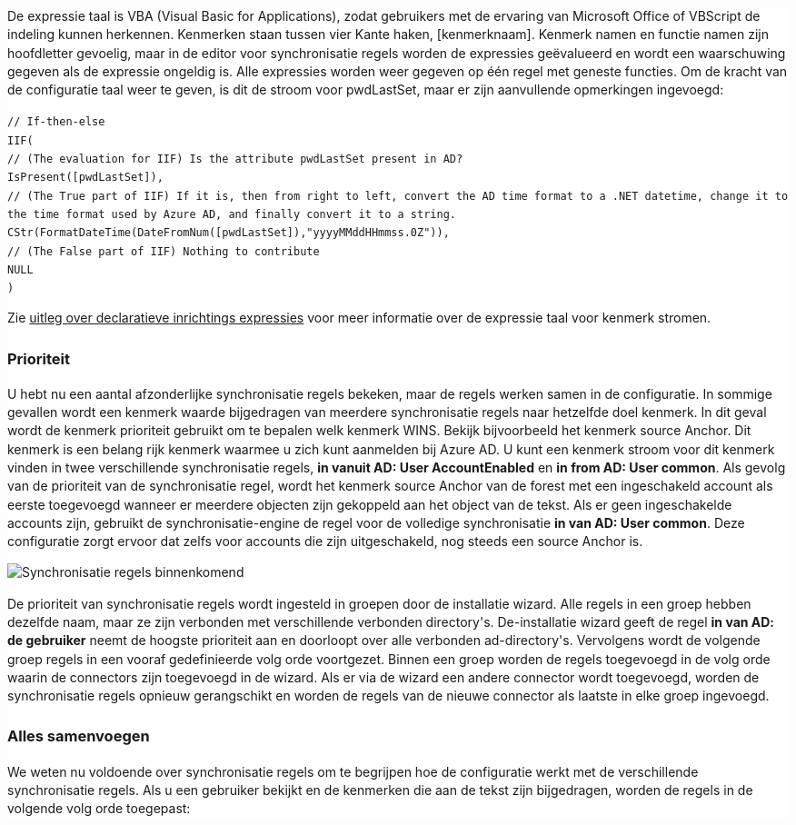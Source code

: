 De expressie taal is VBA (Visual Basic for Applications), zodat gebruikers met de ervaring van Microsoft Office of VBScript de indeling kunnen herkennen. Kenmerken staan tussen vier Kante haken, [kenmerknaam]. Kenmerk namen en functie namen zijn hoofdletter gevoelig, maar in de editor voor synchronisatie regels worden de expressies geëvalueerd en wordt een waarschuwing gegeven als de expressie ongeldig is. Alle expressies worden weer gegeven op één regel met geneste functies. Om de kracht van de configuratie taal weer te geven, is dit de stroom voor pwdLastSet, maar er zijn aanvullende opmerkingen ingevoegd:

```
// If-then-else
IIF(
// (The evaluation for IIF) Is the attribute pwdLastSet present in AD?
IsPresent([pwdLastSet]),
// (The True part of IIF) If it is, then from right to left, convert the AD time format to a .NET datetime, change it to the time format used by Azure AD, and finally convert it to a string.
CStr(FormatDateTime(DateFromNum([pwdLastSet]),"yyyyMMddHHmmss.0Z")),
// (The False part of IIF) Nothing to contribute
NULL
)
```

Zie [uitleg over declaratieve inrichtings expressies](concept-azure-ad-connect-sync-declarative-provisioning-expressions.md) voor meer informatie over de expressie taal voor kenmerk stromen.

### <a name="precedence"></a>Prioriteit
U hebt nu een aantal afzonderlijke synchronisatie regels bekeken, maar de regels werken samen in de configuratie. In sommige gevallen wordt een kenmerk waarde bijgedragen van meerdere synchronisatie regels naar hetzelfde doel kenmerk. In dit geval wordt de kenmerk prioriteit gebruikt om te bepalen welk kenmerk WINS. Bekijk bijvoorbeeld het kenmerk source Anchor. Dit kenmerk is een belang rijk kenmerk waarmee u zich kunt aanmelden bij Azure AD. U kunt een kenmerk stroom voor dit kenmerk vinden in twee verschillende synchronisatie regels, **in vanuit AD: User AccountEnabled** en **in from AD: User common**. Als gevolg van de prioriteit van de synchronisatie regel, wordt het kenmerk source Anchor van de forest met een ingeschakeld account als eerste toegevoegd wanneer er meerdere objecten zijn gekoppeld aan het object van de tekst. Als er geen ingeschakelde accounts zijn, gebruikt de synchronisatie-engine de regel voor de volledige synchronisatie **in van AD: User common**. Deze configuratie zorgt ervoor dat zelfs voor accounts die zijn uitgeschakeld, nog steeds een source Anchor is.

![Synchronisatie regels binnenkomend](./media/concept-azure-ad-connect-sync-default-configuration/syncrulesinbound.png)

De prioriteit van synchronisatie regels wordt ingesteld in groepen door de installatie wizard. Alle regels in een groep hebben dezelfde naam, maar ze zijn verbonden met verschillende verbonden directory's. De-installatie wizard geeft de regel **in van AD: de gebruiker** neemt de hoogste prioriteit aan en doorloopt over alle verbonden ad-directory's. Vervolgens wordt de volgende groep regels in een vooraf gedefinieerde volg orde voortgezet. Binnen een groep worden de regels toegevoegd in de volg orde waarin de connectors zijn toegevoegd in de wizard. Als er via de wizard een andere connector wordt toegevoegd, worden de synchronisatie regels opnieuw gerangschikt en worden de regels van de nieuwe connector als laatste in elke groep ingevoegd.

### <a name="putting-it-all-together"></a>Alles samenvoegen
We weten nu voldoende over synchronisatie regels om te begrijpen hoe de configuratie werkt met de verschillende synchronisatie regels. Als u een gebruiker bekijkt en de kenmerken die aan de tekst zijn bijgedragen, worden de regels in de volgende volg orde toegepast:
